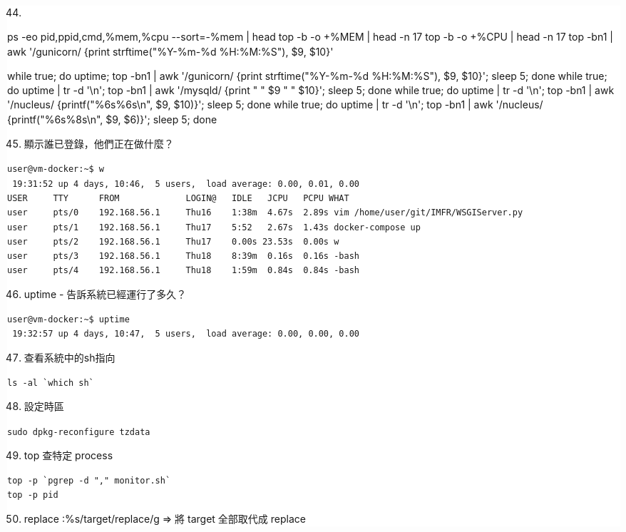 44. 
ps -eo pid,ppid,cmd,%mem,%cpu --sort=-%mem | head
top -b -o +%MEM | head -n 17
top -b -o +%CPU | head -n 17
top -bn1 | awk '/gunicorn/ {print  strftime("%Y-%m-%d %H:%M:%S"), $9, $10}'

while true; do uptime; top -bn1 | awk '/gunicorn/ {print  strftime("%Y-%m-%d %H:%M:%S"), $9, $10}'; sleep 5; done
while true; do uptime | tr -d '\n'; top -bn1 | awk '/mysqld/ {print  "  " $9 "  " $10}'; sleep 5; done
while true; do uptime | tr -d '\n'; top -bn1 | awk '/nucleus/ {printf("%6s%6s\n", $9, $10)}'; sleep 5; done
while true; do uptime | tr -d '\n'; top -bn1 | awk '/nucleus/ {printf("%6s%8s\n", $9, $6)}'; sleep 5; done

45. 顯示誰已登錄，他們正在做什麼？
```
user@vm-docker:~$ w
 19:31:52 up 4 days, 10:46,  5 users,  load average: 0.00, 0.01, 0.00
USER     TTY      FROM             LOGIN@   IDLE   JCPU   PCPU WHAT
user     pts/0    192.168.56.1     Thu16    1:38m  4.67s  2.89s vim /home/user/git/IMFR/WSGIServer.py
user     pts/1    192.168.56.1     Thu17    5:52   2.67s  1.43s docker-compose up
user     pts/2    192.168.56.1     Thu17    0.00s 23.53s  0.00s w
user     pts/3    192.168.56.1     Thu18    8:39m  0.16s  0.16s -bash
user     pts/4    192.168.56.1     Thu18    1:59m  0.84s  0.84s -bash
```

46. uptime - 告訴系統已經運行了多久？
```
user@vm-docker:~$ uptime 
 19:32:57 up 4 days, 10:47,  5 users,  load average: 0.00, 0.00, 0.00
```

47. 查看系統中的sh指向
```
ls -al `which sh`
```

48. 設定時區
```
sudo dpkg-reconfigure tzdata 
```
49. top 查特定 process
```
top -p `pgrep -d "," monitor.sh`
top -p pid
```

50. replace
:%s/target/replace/g => 將 target 全部取代成 replace
